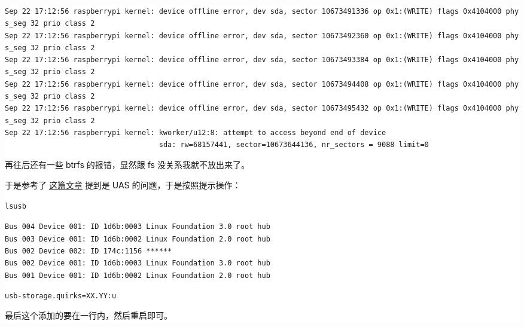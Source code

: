 ```txt
Sep 22 17:12:56 raspberrypi kernel: device offline error, dev sda, sector 10673491336 op 0x1:(WRITE) flags 0x4104000 phys_seg 32 prio class 2
Sep 22 17:12:56 raspberrypi kernel: device offline error, dev sda, sector 10673492360 op 0x1:(WRITE) flags 0x4104000 phys_seg 32 prio class 2
Sep 22 17:12:56 raspberrypi kernel: device offline error, dev sda, sector 10673493384 op 0x1:(WRITE) flags 0x4104000 phys_seg 32 prio class 2
Sep 22 17:12:56 raspberrypi kernel: device offline error, dev sda, sector 10673494408 op 0x1:(WRITE) flags 0x4104000 phys_seg 32 prio class 2
Sep 22 17:12:56 raspberrypi kernel: device offline error, dev sda, sector 10673495432 op 0x1:(WRITE) flags 0x4104000 phys_seg 32 prio class 2
Sep 22 17:12:56 raspberrypi kernel: kworker/u12:8: attempt to access beyond end of device
                                    sda: rw=68157441, sector=10673644136, nr_sectors = 9088 limit=0
```

再往后还有一些 btrfs 的报错，显然跟 fs 没关系我就不放出来了。

于是参考了 [这篇文章](<https://leo.leung.xyz/wiki/How_to_disable_USB_Attached_Storage_(UAS)>) 提到是 UAS 的问题，于是按照提示操作：

```shell
lsusb
```

```txt hl_lines="3"
Bus 004 Device 001: ID 1d6b:0003 Linux Foundation 3.0 root hub
Bus 003 Device 001: ID 1d6b:0002 Linux Foundation 2.0 root hub
Bus 002 Device 002: ID 174c:1156 ******
Bus 002 Device 001: ID 1d6b:0003 Linux Foundation 3.0 root hub
Bus 001 Device 001: ID 1d6b:0002 Linux Foundation 2.0 root hub
```

```txt title="/boot/firmware/cmdline.txt"
usb-storage.quirks=XX.YY:u
```

最后这个添加的要在一行内，然后重启即可。
